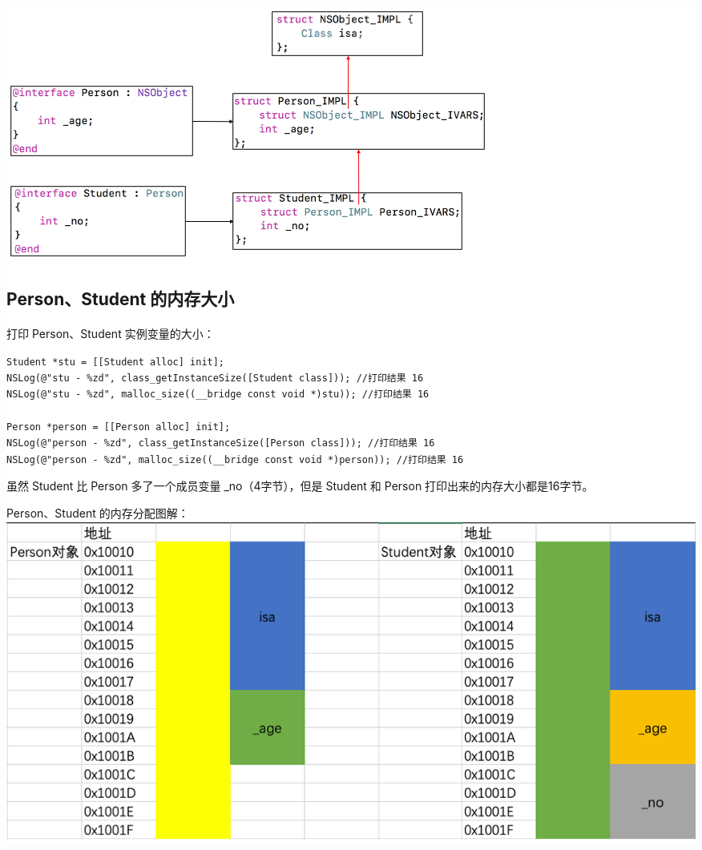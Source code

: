 ![OC对象的本质进阶01](OC对象的本质/OC对象的本质进阶04.png)  

## Person、Student 的内存大小

打印 Person、Student 实例变量的大小：  
```
Student *stu = [[Student alloc] init];
NSLog(@"stu - %zd", class_getInstanceSize([Student class])); //打印结果 16
NSLog(@"stu - %zd", malloc_size((__bridge const void *)stu)); //打印结果 16

Person *person = [[Person alloc] init];
NSLog(@"person - %zd", class_getInstanceSize([Person class])); //打印结果 16
NSLog(@"person - %zd", malloc_size((__bridge const void *)person)); //打印结果 16
```

虽然 Student 比 Person 多了一个成员变量 _no（4字节），但是 Student 和 Person 打印出来的内存大小都是16字节。

Person、Student 的内存分配图解：
![OC对象的本质进阶01](OC对象的本质/OC对象的本质进阶05.png)  
